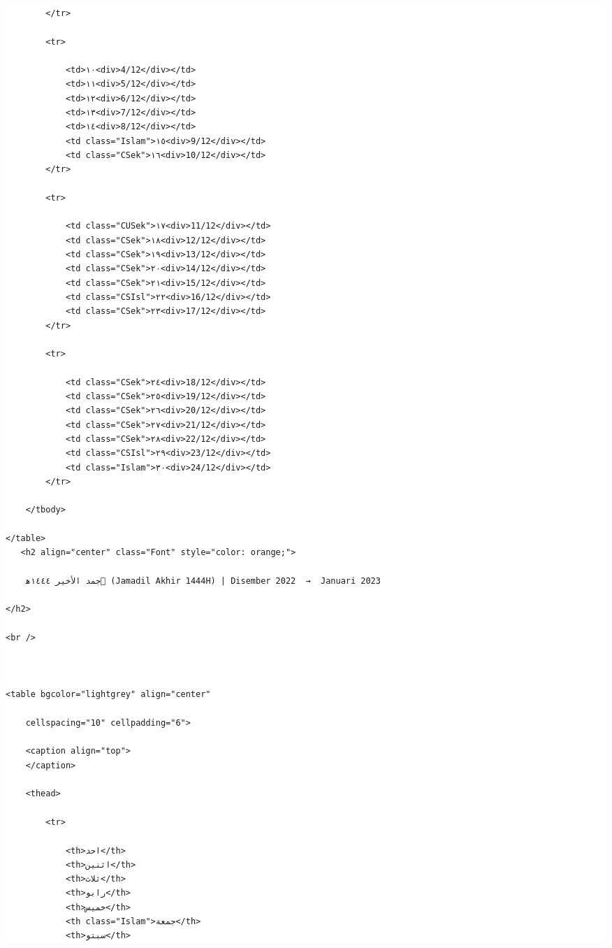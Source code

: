             </tr> 

            <tr> 

                <td>١٠<div>4/12</div></td> 
                <td>١١<div>5/12</div></td> 
                <td>١٢<div>6/12</div></td> 
                <td>١٣<div>7/12</div></td> 
                <td>١٤<div>8/12</div></td> 
                <td class="Islam">١٥<div>9/12</div></td> 
                <td class="CSek">١٦<div>10/12</div></td> 
            </tr>

            <tr> 

                <td class="CUSek">١٧<div>11/12</div></td> 
                <td class="CSek">١٨<div>12/12</div></td> 
                <td class="CSek">١٩<div>13/12</div></td> 
                <td class="CSek">٢٠<div>14/12</div></td> 
                <td class="CSek">٢١<div>15/12</div></td> 
                <td class="CSIsl">٢٢<div>16/12</div></td> 
                <td class="CSek">٢٣<div>17/12</div></td> 
            </tr> 

            <tr> 

                <td class="CSek">٢٤<div>18/12</div></td> 
                <td class="CSek">٢٥<div>19/12</div></td> 
                <td class="CSek">٢٦<div>20/12</div></td> 
                <td class="CSek">٢٧<div>21/12</div></td> 
                <td class="CSek">٢٨<div>22/12</div></td> 
                <td class="CSIsl">٢٩<div>23/12</div></td> 
                <td class="Islam">٣٠<div>24/12</div></td> 
            </tr> 

        </tbody> 

    </table>
       <h2 align="center" class="Font" style="color: orange;"> 

        جمد الأخير ١٤٤٤ه‍ (Jamadil Akhir 1444H) | Disember 2022  →  Januari 2023

    </h2> 

    <br /> 

      

    <table bgcolor="lightgrey" align="center" 

        cellspacing="10" cellpadding="6">  

        <caption align="top"> 
        </caption> 

        <thead> 

            <tr> 

                <th>احد</th> 
                <th>اثنين</th> 
                <th>ثلاث</th> 
                <th>رابو</th> 
                <th>خميس</th> 
                <th class="Islam">جمعة</th> 
                <th>سبتو</th> 
